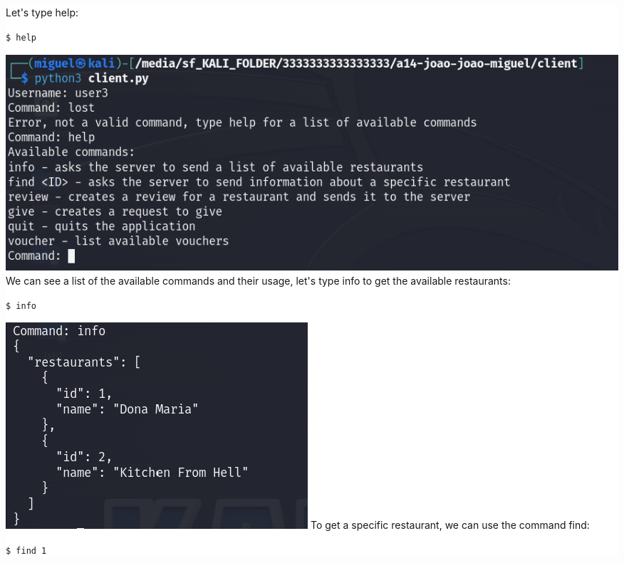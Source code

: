 Let's type help:
```sh
$ help
```
![iptables4](img/client5.png)
We can see a list of the available commands and their usage, let's type info to get the available restaurants:
```sh
$ info
```
![iptables4](img/client6.png)
To get a specific restaurant, we can use the command find:
```sh
$ find 1
```